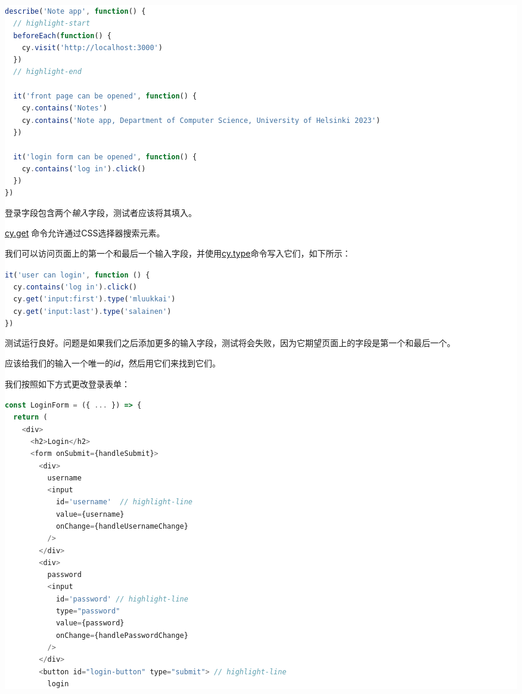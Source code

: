 ```js
describe('Note app', function() {
  // highlight-start
  beforeEach(function() {
    cy.visit('http://localhost:3000')
  })
  // highlight-end

  it('front page can be opened', function() {
    cy.contains('Notes')
    cy.contains('Note app, Department of Computer Science, University of Helsinki 2023')
  })

  it('login form can be opened', function() {
    cy.contains('log in').click()
  })
})
```


登录字段包含两个<i>输入</i>字段，测试者应该将其填入。


[cy.get](https://docs.cypress.io/api/commands/get.html#Syntax) 命令允许通过CSS选择器搜索元素。


我们可以访问页面上的第一个和最后一个输入字段，并使用[cy.type](https://docs.cypress.io/api/commands/type.html#Syntax)命令写入它们，如下所示：

```js
it('user can login', function () {
  cy.contains('log in').click()
  cy.get('input:first').type('mluukkai')
  cy.get('input:last').type('salainen')
})
```


测试运行良好。问题是如果我们之后添加更多的输入字段，测试将会失败，因为它期望页面上的字段是第一个和最后一个。


应该给我们的输入一个唯一的<i>id</i>，然后用它们来找到它们。

我们按照如下方式更改登录表单：

```js
const LoginForm = ({ ... }) => {
  return (
    <div>
      <h2>Login</h2>
      <form onSubmit={handleSubmit}>
        <div>
          username
          <input
            id='username'  // highlight-line
            value={username}
            onChange={handleUsernameChange}
          />
        </div>
        <div>
          password
          <input
            id='password' // highlight-line
            type="password"
            value={password}
            onChange={handlePasswordChange}
          />
        </div>
        <button id="login-button" type="submit"> // highlight-line
          login
```